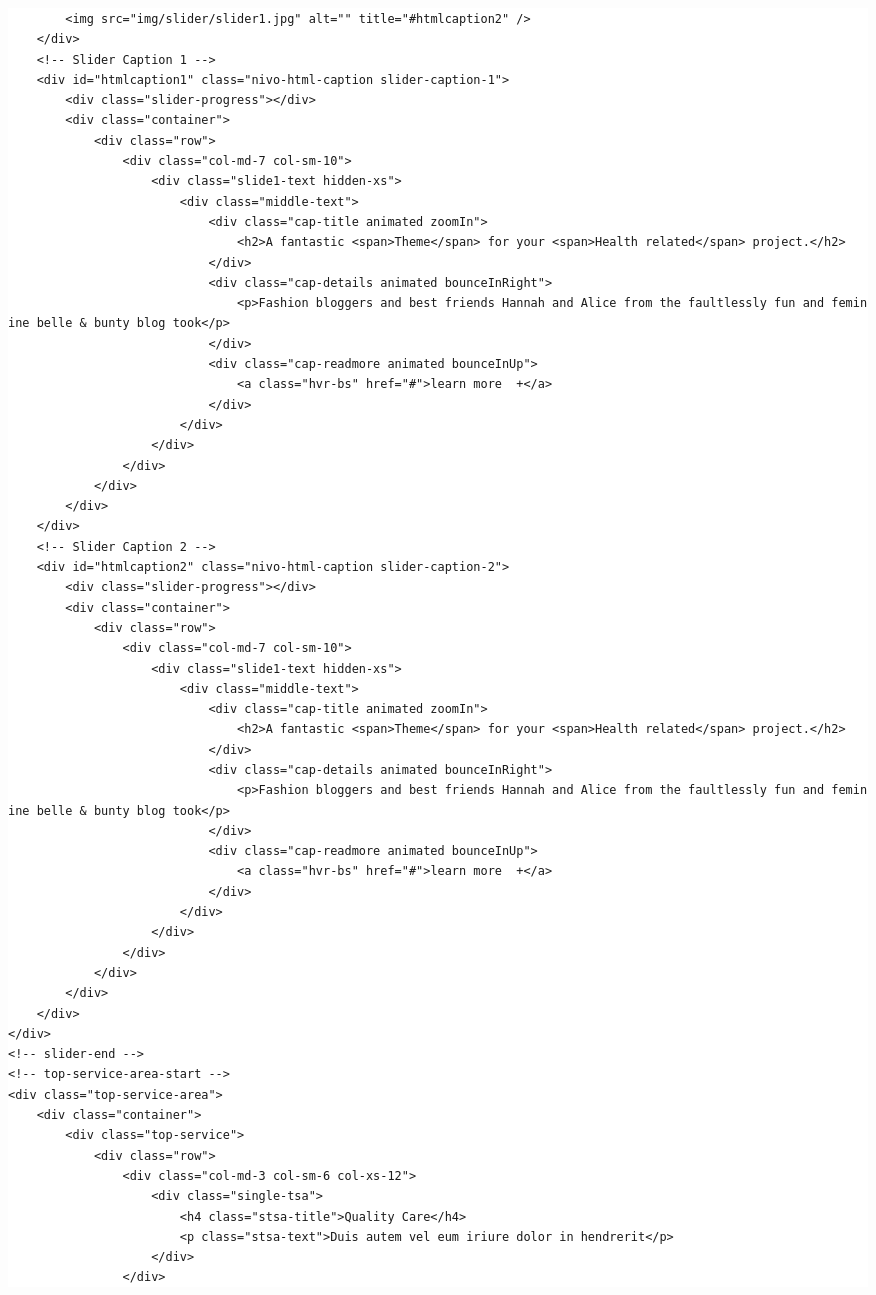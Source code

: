             <img src="img/slider/slider1.jpg" alt="" title="#htmlcaption2" />
        </div>
        <!-- Slider Caption 1 -->
        <div id="htmlcaption1" class="nivo-html-caption slider-caption-1">
            <div class="slider-progress"></div>
            <div class="container">
                <div class="row">
                    <div class="col-md-7 col-sm-10">
                        <div class="slide1-text hidden-xs">
                            <div class="middle-text">
                                <div class="cap-title animated zoomIn">
                                    <h2>A fantastic <span>Theme</span> for your <span>Health related</span> project.</h2>
                                </div>
                                <div class="cap-details animated bounceInRight">
                                    <p>Fashion bloggers and best friends Hannah and Alice from the faultlessly fun and feminine belle & bunty blog took</p>
                                </div>
                                <div class="cap-readmore animated bounceInUp">
                                    <a class="hvr-bs" href="#">learn more  +</a>
                                </div>
                            </div>
                        </div>
                    </div>
                </div>
            </div>
        </div>
        <!-- Slider Caption 2 -->
        <div id="htmlcaption2" class="nivo-html-caption slider-caption-2">
            <div class="slider-progress"></div>
            <div class="container">
                <div class="row">
                    <div class="col-md-7 col-sm-10">
                        <div class="slide1-text hidden-xs">
                            <div class="middle-text">
                                <div class="cap-title animated zoomIn">
                                    <h2>A fantastic <span>Theme</span> for your <span>Health related</span> project.</h2>
                                </div>
                                <div class="cap-details animated bounceInRight">
                                    <p>Fashion bloggers and best friends Hannah and Alice from the faultlessly fun and feminine belle & bunty blog took</p>
                                </div>
                                <div class="cap-readmore animated bounceInUp">
                                    <a class="hvr-bs" href="#">learn more  +</a>
                                </div>
                            </div>
                        </div>
                    </div>
                </div>
            </div>
        </div>
    </div>
    <!-- slider-end -->
    <!-- top-service-area-start -->
    <div class="top-service-area">
        <div class="container">
            <div class="top-service">
                <div class="row">
                    <div class="col-md-3 col-sm-6 col-xs-12">
                        <div class="single-tsa">
                            <h4 class="stsa-title">Quality Care</h4>
                            <p class="stsa-text">Duis autem vel eum iriure dolor in hendrerit</p>
                        </div>
                    </div>